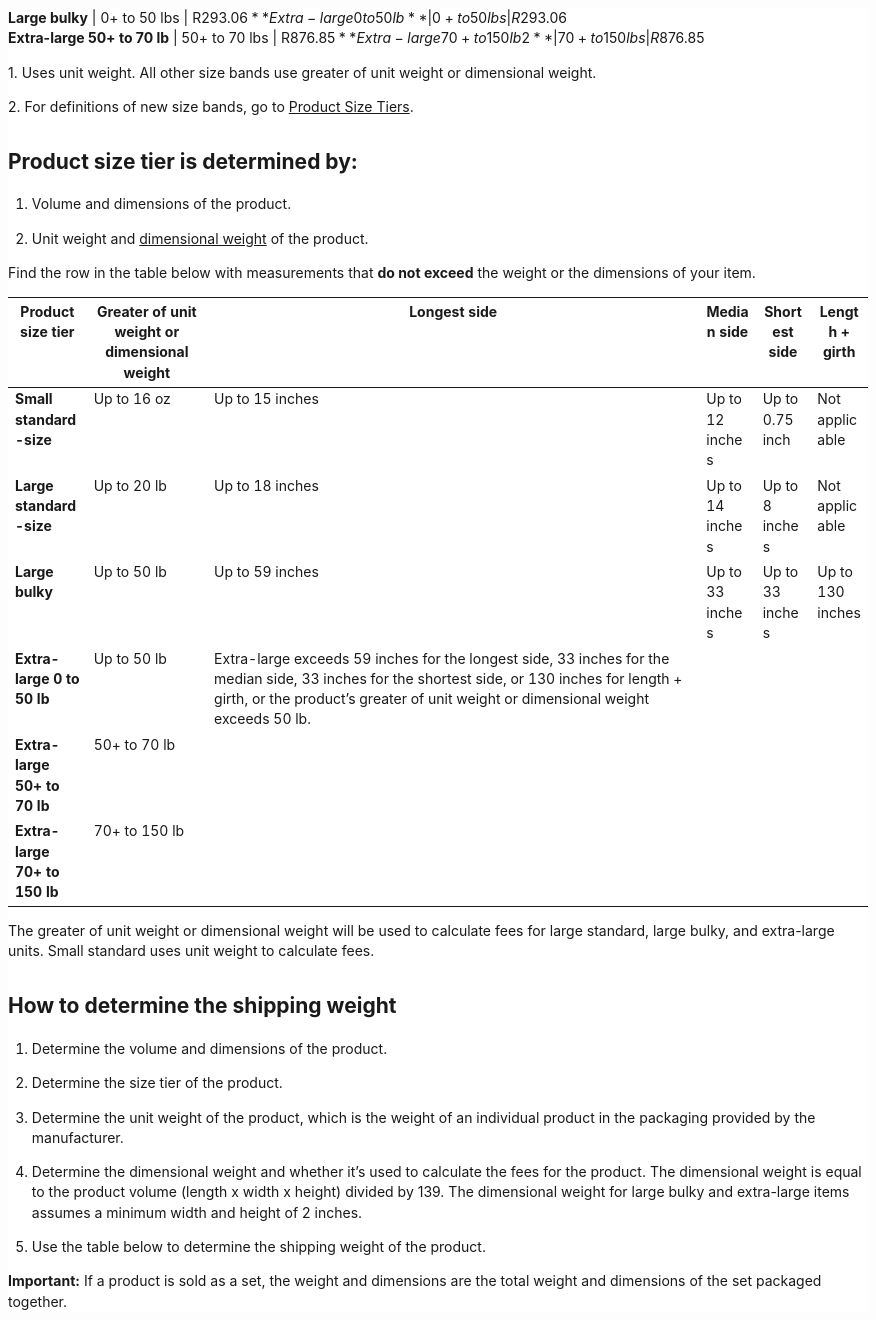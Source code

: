 **Large bulky** | 0+ to 50 lbs | R$293.06  
**Extra-large 0 to 50 lb** | 0+ to 50 lbs | R$293.06  
**Extra-large 50+ to 70 lb** | 50+ to 70 lbs | R$876.85  
**Extra-large 70+ to 150 lb 2** | 70+ to 150 lbs | R$876.85  
  
1\. Uses unit weight. All other size bands use greater of unit weight or
dimensional weight.

2\. For definitions of new size bands, go to [Product Size
Tiers](/gp/help/external/GG5KW835AHDJCH8W).

## Product size tier is determined by:

  1. Volume and dimensions of the product.

  2. Unit weight and [dimensional weight](/gp/help/G53Z9EKF8VVZVH29) of the product. 

Find the row in the table below with measurements that **do not exceed** the
weight or the dimensions of your item.

**Product size tier** | **Greater of unit weight or dimensional weight** | **Longest side** | **Median side** | **Shortest side** | **Length + girth**  
---|---|---|---|---|---  
**Small standard-size** | Up to 16 oz | Up to 15 inches | Up to 12 inches | Up to 0.75 inch | Not applicable  
**Large standard-size** | Up to 20 lb | Up to 18 inches | Up to 14 inches | Up to 8 inches | Not applicable  
**Large bulky** | Up to 50 lb | Up to 59 inches | Up to 33 inches | Up to 33 inches | Up to 130 inches  
**Extra-large 0 to 50 lb** | Up to 50 lb | Extra-large exceeds 59 inches for the longest side, 33 inches for the median side, 33 inches for the shortest side, or 130 inches for length + girth, or the product’s greater of unit weight or dimensional weight exceeds 50 lb.  
**Extra-large 50+ to 70 lb** | 50+ to 70 lb  
**Extra-large 70+ to 150 lb** | 70+ to 150 lb  
  
The greater of unit weight or dimensional weight will be used to calculate
fees for large standard, large bulky, and extra-large units. Small standard
uses unit weight to calculate fees.

## How to determine the shipping weight

  1. Determine the volume and dimensions of the product.

  2. Determine the size tier of the product.

  3. Determine the unit weight of the product, which is the weight of an individual product in the packaging provided by the manufacturer.

  4. Determine the dimensional weight and whether it’s used to calculate the fees for the product. The dimensional weight is equal to the product volume (length x width x height) divided by 139. The dimensional weight for large bulky and extra-large items assumes a minimum width and height of 2 inches.

  5. Use the table below to determine the shipping weight of the product.

**Important:** If a product is sold as a set, the weight and dimensions are
the total weight and dimensions of the set packaged together.
